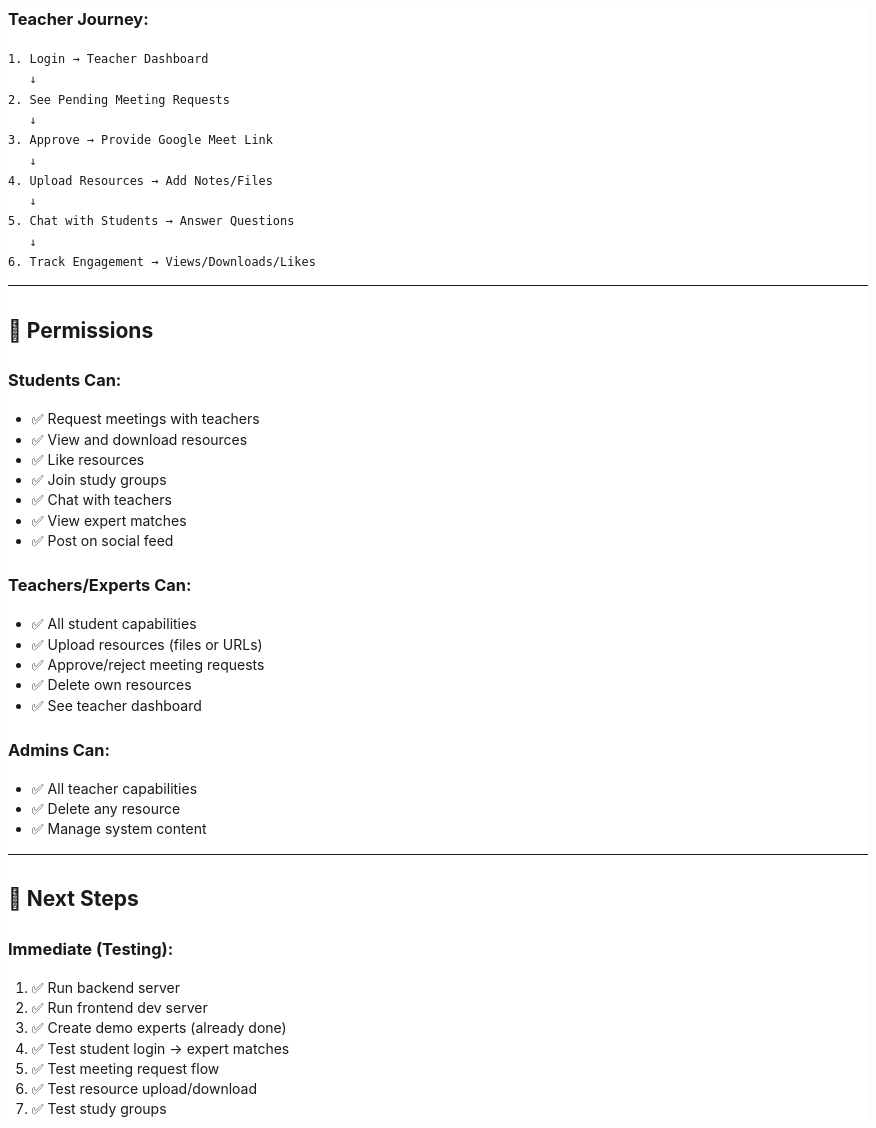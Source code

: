 ### **Teacher Journey:**
```
1. Login → Teacher Dashboard
   ↓
2. See Pending Meeting Requests
   ↓
3. Approve → Provide Google Meet Link
   ↓
4. Upload Resources → Add Notes/Files
   ↓
5. Chat with Students → Answer Questions
   ↓
6. Track Engagement → Views/Downloads/Likes
```

---

## 🔐 Permissions

### **Students Can:**
- ✅ Request meetings with teachers
- ✅ View and download resources
- ✅ Like resources
- ✅ Join study groups
- ✅ Chat with teachers
- ✅ View expert matches
- ✅ Post on social feed

### **Teachers/Experts Can:**
- ✅ All student capabilities
- ✅ Upload resources (files or URLs)
- ✅ Approve/reject meeting requests
- ✅ Delete own resources
- ✅ See teacher dashboard

### **Admins Can:**
- ✅ All teacher capabilities
- ✅ Delete any resource
- ✅ Manage system content

---

## 🚀 Next Steps

### **Immediate (Testing):**
1. ✅ Run backend server
2. ✅ Run frontend dev server
3. ✅ Create demo experts (already done)
4. ✅ Test student login → expert matches
5. ✅ Test meeting request flow
6. ✅ Test resource upload/download
7. ✅ Test study groups
